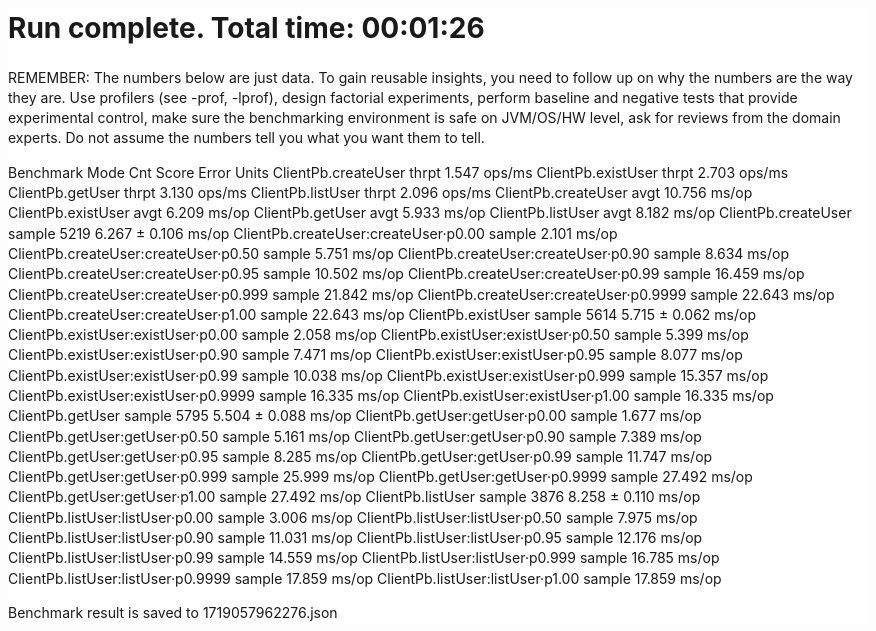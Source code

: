 # Run complete. Total time: 00:01:26

REMEMBER: The numbers below are just data. To gain reusable insights, you need to follow up on
why the numbers are the way they are. Use profilers (see -prof, -lprof), design factorial
experiments, perform baseline and negative tests that provide experimental control, make sure
the benchmarking environment is safe on JVM/OS/HW level, ask for reviews from the domain experts.
Do not assume the numbers tell you what you want them to tell.

Benchmark                                 Mode   Cnt   Score   Error   Units
ClientPb.createUser                      thrpt         1.547          ops/ms
ClientPb.existUser                       thrpt         2.703          ops/ms
ClientPb.getUser                         thrpt         3.130          ops/ms
ClientPb.listUser                        thrpt         2.096          ops/ms
ClientPb.createUser                       avgt        10.756           ms/op
ClientPb.existUser                        avgt         6.209           ms/op
ClientPb.getUser                          avgt         5.933           ms/op
ClientPb.listUser                         avgt         8.182           ms/op
ClientPb.createUser                     sample  5219   6.267 ± 0.106   ms/op
ClientPb.createUser:createUser·p0.00    sample         2.101           ms/op
ClientPb.createUser:createUser·p0.50    sample         5.751           ms/op
ClientPb.createUser:createUser·p0.90    sample         8.634           ms/op
ClientPb.createUser:createUser·p0.95    sample        10.502           ms/op
ClientPb.createUser:createUser·p0.99    sample        16.459           ms/op
ClientPb.createUser:createUser·p0.999   sample        21.842           ms/op
ClientPb.createUser:createUser·p0.9999  sample        22.643           ms/op
ClientPb.createUser:createUser·p1.00    sample        22.643           ms/op
ClientPb.existUser                      sample  5614   5.715 ± 0.062   ms/op
ClientPb.existUser:existUser·p0.00      sample         2.058           ms/op
ClientPb.existUser:existUser·p0.50      sample         5.399           ms/op
ClientPb.existUser:existUser·p0.90      sample         7.471           ms/op
ClientPb.existUser:existUser·p0.95      sample         8.077           ms/op
ClientPb.existUser:existUser·p0.99      sample        10.038           ms/op
ClientPb.existUser:existUser·p0.999     sample        15.357           ms/op
ClientPb.existUser:existUser·p0.9999    sample        16.335           ms/op
ClientPb.existUser:existUser·p1.00      sample        16.335           ms/op
ClientPb.getUser                        sample  5795   5.504 ± 0.088   ms/op
ClientPb.getUser:getUser·p0.00          sample         1.677           ms/op
ClientPb.getUser:getUser·p0.50          sample         5.161           ms/op
ClientPb.getUser:getUser·p0.90          sample         7.389           ms/op
ClientPb.getUser:getUser·p0.95          sample         8.285           ms/op
ClientPb.getUser:getUser·p0.99          sample        11.747           ms/op
ClientPb.getUser:getUser·p0.999         sample        25.999           ms/op
ClientPb.getUser:getUser·p0.9999        sample        27.492           ms/op
ClientPb.getUser:getUser·p1.00          sample        27.492           ms/op
ClientPb.listUser                       sample  3876   8.258 ± 0.110   ms/op
ClientPb.listUser:listUser·p0.00        sample         3.006           ms/op
ClientPb.listUser:listUser·p0.50        sample         7.975           ms/op
ClientPb.listUser:listUser·p0.90        sample        11.031           ms/op
ClientPb.listUser:listUser·p0.95        sample        12.176           ms/op
ClientPb.listUser:listUser·p0.99        sample        14.559           ms/op
ClientPb.listUser:listUser·p0.999       sample        16.785           ms/op
ClientPb.listUser:listUser·p0.9999      sample        17.859           ms/op
ClientPb.listUser:listUser·p1.00        sample        17.859           ms/op

Benchmark result is saved to 1719057962276.json
